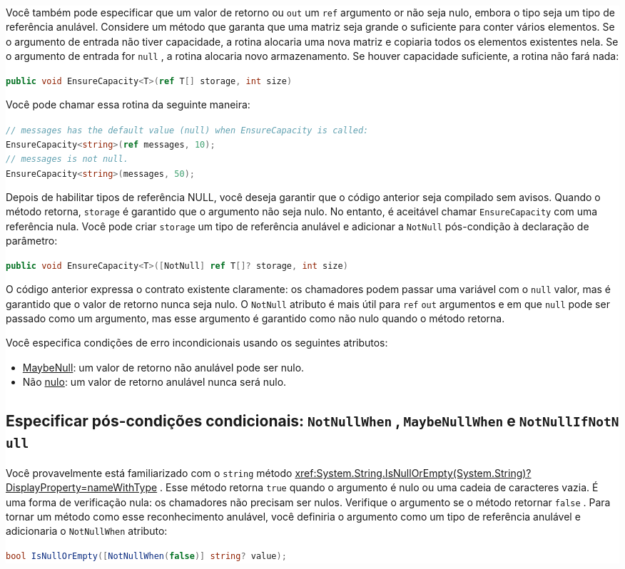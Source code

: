 Você também pode especificar que um valor de retorno ou `out` um `ref` argumento or não seja nulo, embora o tipo seja um tipo de referência anulável. Considere um método que garanta que uma matriz seja grande o suficiente para conter vários elementos. Se o argumento de entrada não tiver capacidade, a rotina alocaria uma nova matriz e copiaria todos os elementos existentes nela. Se o argumento de entrada for `null` , a rotina alocaria novo armazenamento. Se houver capacidade suficiente, a rotina não fará nada:

```csharp
public void EnsureCapacity<T>(ref T[] storage, int size)
```

Você pode chamar essa rotina da seguinte maneira:

```csharp
// messages has the default value (null) when EnsureCapacity is called:
EnsureCapacity<string>(ref messages, 10);
// messages is not null.
EnsureCapacity<string>(messages, 50);
```

Depois de habilitar tipos de referência NULL, você deseja garantir que o código anterior seja compilado sem avisos. Quando o método retorna, `storage` é garantido que o argumento não seja nulo. No entanto, é aceitável chamar `EnsureCapacity` com uma referência nula. Você pode criar `storage` um tipo de referência anulável e adicionar a `NotNull` pós-condição à declaração de parâmetro:

```csharp
public void EnsureCapacity<T>([NotNull] ref T[]? storage, int size)
```

O código anterior expressa o contrato existente claramente: os chamadores podem passar uma variável com o `null` valor, mas é garantido que o valor de retorno nunca seja nulo. O `NotNull` atributo é mais útil para `ref` `out` argumentos e em que `null` pode ser passado como um argumento, mas esse argumento é garantido como não nulo quando o método retorna.

Você especifica condições de erro incondicionais usando os seguintes atributos:

- [MaybeNull](xref:System.Diagnostics.CodeAnalysis.MaybeNullAttribute): um valor de retorno não anulável pode ser nulo.
- Não [nulo](xref:System.Diagnostics.CodeAnalysis.NotNullAttribute): um valor de retorno anulável nunca será nulo.

## <a name="specify-conditional-post-conditions-notnullwhen-maybenullwhen-and-notnullifnotnull"></a>Especificar pós-condições condicionais: `NotNullWhen` , `MaybeNullWhen` e `NotNullIfNotNull`

Você provavelmente está familiarizado com o `string` método <xref:System.String.IsNullOrEmpty(System.String)?DisplayProperty=nameWithType> . Esse método retorna `true` quando o argumento é nulo ou uma cadeia de caracteres vazia. É uma forma de verificação nula: os chamadores não precisam ser nulos. Verifique o argumento se o método retornar `false` . Para tornar um método como esse reconhecimento anulável, você definiria o argumento como um tipo de referência anulável e adicionaria o `NotNullWhen` atributo:

```csharp
bool IsNullOrEmpty([NotNullWhen(false)] string? value);
```
